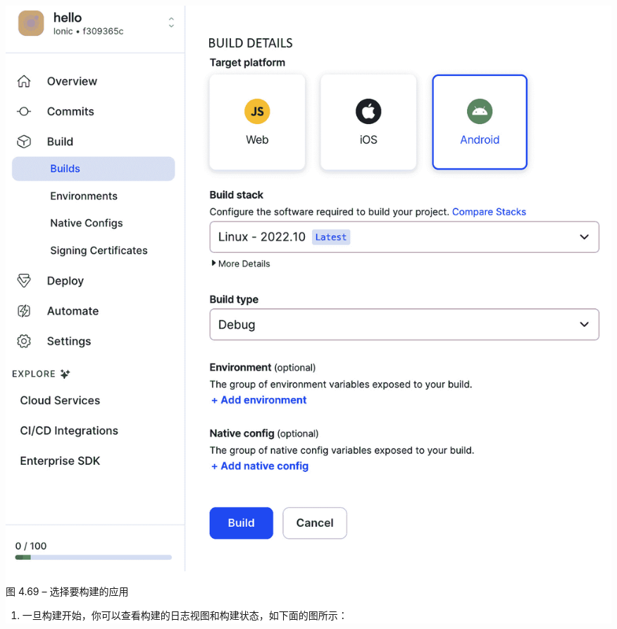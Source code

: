 ![图 4.69 – 选择要构建的应用](img/Figure_4.69_B18113.jpg)

图 4.69 – 选择要构建的应用

1.  一旦构建开始，你可以查看构建的日志视图和构建状态，如下面的图所示：
